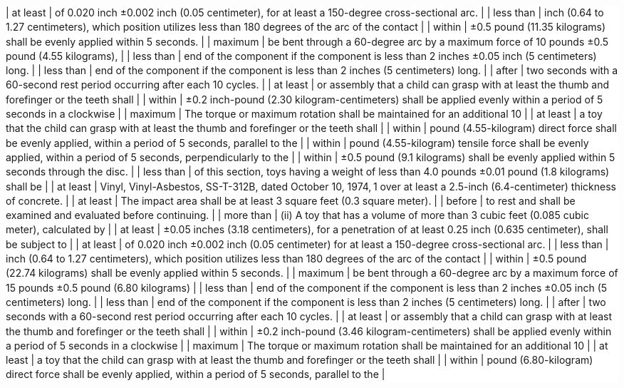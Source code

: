 | at least      | of 0.020 inch &#177;0.002 inch (0.05 centimeter), for at least  a 150-degree cross-sectional arc.                                                                    |
| less than     | inch (0.64 to 1.27 centimeters), which position utilizes less than 180 degrees of the arc of the contact                                                             |
| within        | &#177;0.5 pound (11.35 kilograms) shall be evenly applied within  5 seconds.                                                                                         |
| maximum       | be bent through a 60-degree arc by a maximum force of 10 pounds &#177;0.5 pound (4.55 kilograms),                                                                    |
| less than     | end of the component if the component is less than  2 inches &#177;0.05 inch (5 centimeters) long.                                                                   |
| less than     | end of the component if the component is less than  2 inches (5 centimeters) long.                                                                                   |
| after         | two seconds with a 60-second rest period occurring after  each 10 cycles.                                                                                            |
| at least      | or assembly that a child can grasp with at least the thumb and forefinger or the teeth shall                                                                         |
| within        | &#177;0.2 inch-pound (2.30 kilogram-centimeters) shall be applied evenly within a period of 5 seconds in a clockwise                                                 |
| maximum       | The torque or  maximum rotation shall be maintained for an additional 10                                                                                             |
| at least      | a toy that the child can grasp with at least the thumb and forefinger or the teeth shall                                                                             |
| within        | pound (4.55-kilogram) direct force shall be evenly applied, within a period of 5 seconds, parallel to the                                                            |
| within        | pound (4.55-kilogram) tensile force shall be evenly applied, within a period of 5 seconds, perpendicularly to the                                                    |
| within        | &#177;0.5 pound (9.1 kilograms) shall be evenly applied within  5 seconds through the disc.                                                                          |
| less than     | of this section, toys having a weight of less than 4.0 pounds &#177;0.01 pound (1.8 kilograms) shall be                                                              |
| at least      | Vinyl, Vinyl-Asbestos, SS-T-312B, dated October 10, 1974,&#8201;1 over at least  a 2.5-inch (6.4-centimeter) thickness of concrete.                                  |
| at least      | The impact area shall be  at least  3 square feet (0.3 square meter).                                                                                                |
| before        | to rest and shall be examined and evaluated before  continuing.                                                                                                      |
| more than     | (ii) A toy that has a volume of  more than 3 cubic feet (0.085 cubic meter), calculated by                                                                           |
| at least      | &#177;0.05 inches (3.18 centimeters), for a penetration of at least 0.25 inch (0.635 centimeter), shall be subject to                                                |
| at least      | of 0.020 inch &#177;0.002 inch (0.05 centimeter) for at least  a 150-degree cross-sectional arc.                                                                     |
| less than     | inch (0.64 to 1.27 centimeters), which position utilizes less than 180 degrees of the arc of the contact                                                             |
| within        | &#177;0.5 pound (22.74 kilograms) shall be evenly applied within  5 seconds.                                                                                         |
| maximum       | be bent through a 60-degree arc by a maximum force of 15 pounds &#177;0.5 pound (6.80 kilograms)                                                                     |
| less than     | end of the component if the component is less than  2 inches &#177;0.05 inch (5 centimeters) long.                                                                   |
| less than     | end of the component if the component is less than  2 inches (5 centimeters) long.                                                                                   |
| after         | two seconds with a 60-second rest period occurring after  each 10 cycles.                                                                                            |
| at least      | or assembly that a child can grasp with at least the thumb and forefinger or the teeth shall                                                                         |
| within        | &#177;0.2 inch-pound (3.46 kilogram-centimeters) shall be applied evenly within a period of 5 seconds in a clockwise                                                 |
| maximum       | The torque or  maximum rotation shall be maintained for an additional 10                                                                                             |
| at least      | a toy that the child can grasp with at least the thumb and forefinger or the teeth shall                                                                             |
| within        | pound (6.80-kilogram) direct force shall be evenly applied, within a period of 5 seconds, parallel to the                                                            |